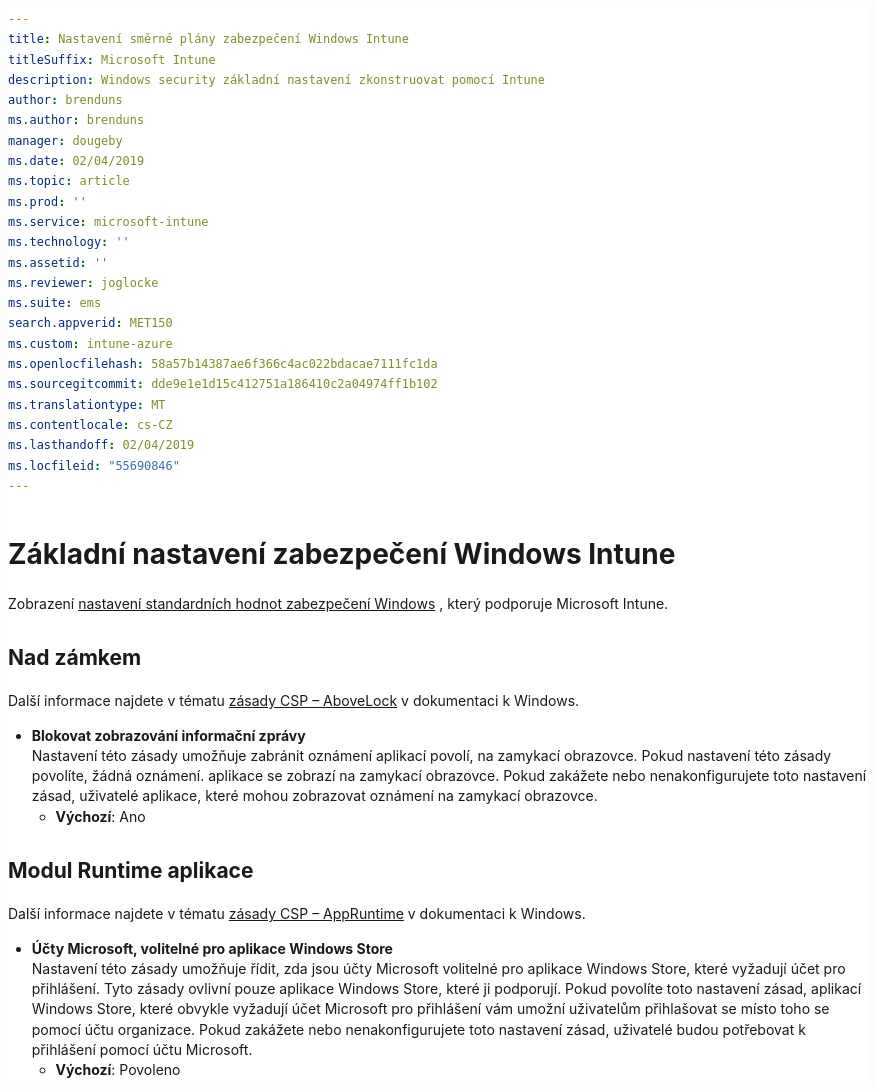 ```yaml
---
title: Nastavení směrné plány zabezpečení Windows Intune
titleSuffix: Microsoft Intune
description: Windows security základní nastavení zkonstruovat pomocí Intune
author: brenduns
ms.author: brenduns
manager: dougeby
ms.date: 02/04/2019
ms.topic: article
ms.prod: ''
ms.service: microsoft-intune
ms.technology: ''
ms.assetid: ''
ms.reviewer: joglocke
ms.suite: ems
search.appverid: MET150
ms.custom: intune-azure
ms.openlocfilehash: 58a57b14387ae6f366c4ac022bdacae7111fc1da
ms.sourcegitcommit: dde9e1e1d15c412751a186410c2a04974ff1b102
ms.translationtype: MT
ms.contentlocale: cs-CZ
ms.lasthandoff: 02/04/2019
ms.locfileid: "55690846"
---
```

# <a name="windows-security-baseline-settings-for-intune"></a>Základní nastavení zabezpečení Windows Intune  

Zobrazení [nastavení standardních hodnot zabezpečení Windows](security-baselines.md) , který podporuje Microsoft Intune.  


## <a name="above-lock"></a>Nad zámkem  
Další informace najdete v tématu [zásady CSP – AboveLock](https://docs.microsoft.com/windows/client-management/mdm/policy-csp-abovelock) v dokumentaci k Windows.  

- **Blokovat zobrazování informační zprávy**  
  Nastavení této zásady umožňuje zabránit oznámení aplikací povolí, na zamykací obrazovce. Pokud nastavení této zásady povolíte, žádná oznámení. aplikace se zobrazí na zamykací obrazovce. Pokud zakážete nebo nenakonfigurujete toto nastavení zásad, uživatelé aplikace, které mohou zobrazovat oznámení na zamykací obrazovce.
  - **Výchozí**: Ano  

## <a name="app-runtime"></a>Modul Runtime aplikace    
Další informace najdete v tématu [zásady CSP – AppRuntime](https://docs.microsoft.com/windows/client-management/mdm/policy-csp-appruntime
) v dokumentaci k Windows.  

- **Účty Microsoft, volitelné pro aplikace Windows Store**  
  Nastavení této zásady umožňuje řídit, zda jsou účty Microsoft volitelné pro aplikace Windows Store, které vyžadují účet pro přihlášení. Tyto zásady ovlivní pouze aplikace Windows Store, které ji podporují. Pokud povolíte toto nastavení zásad, aplikací Windows Store, které obvykle vyžadují účet Microsoft pro přihlášení vám umožní uživatelům přihlašovat se místo toho se pomocí účtu organizace. Pokud zakážete nebo nenakonfigurujete toto nastavení zásad, uživatelé budou potřebovat k přihlášení pomocí účtu Microsoft.  
  - **Výchozí**: Povoleno  
